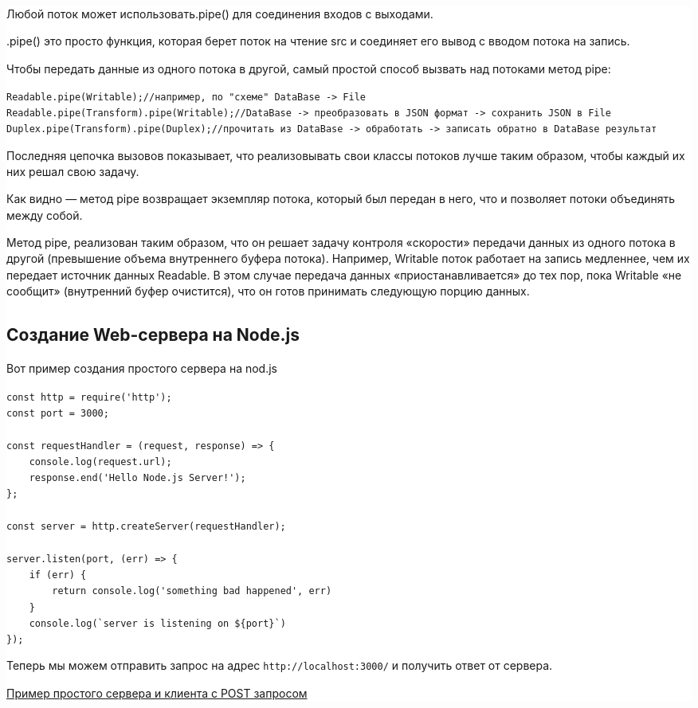Любой поток может использовать.pipe() для соединения входов с выходами.

.pipe() это просто функция, которая берет поток на чтение src и соединяет его вывод с вводом потока на запись.

Чтобы передать данные из одного потока в другой, самый простой способ вызвать над потоками метод pipe:

```
Readable.pipe(Writable);//например, по "схеме" DataBase -> File
Readable.pipe(Transform).pipe(Writable);//DataBase -> преобразовать в JSON формат -> сохранить JSON в File
Duplex.pipe(Transform).pipe(Duplex);//прочитать из DataBase -> обработать -> записать обратно в DataBase результат
```

Последняя цепочка вызовов показывает, что реализовывать свои классы потоков лучше таким образом, чтобы каждый их них решал свою задачу.

Как видно — метод pipe возвращает экземпляр потока, который был передан в него, что и позволяет потоки объединять между собой.

Метод pipe, реализован таким образом, что он решает задачу контроля «скорости» передачи данных из одного потока в другой (превышение объема внутреннего буфера потока). Например, Writable поток работает на запись медленнее, чем их передает источник данных Readable. В этом случае передача данных «приостанавливается» до тех пор, пока Writable «не сообщит» (внутренний буфер очистится), что он готов принимать следующую порцию данных.

## Создание Web-сервера на Node.js

Вот пример создания простого сервера на nod.js

```
const http = require('http');
const port = 3000;

const requestHandler = (request, response) => {
    console.log(request.url);
    response.end('Hello Node.js Server!');
};

const server = http.createServer(requestHandler);

server.listen(port, (err) => {
    if (err) {
        return console.log('something bad happened', err)
    }
    console.log(`server is listening on ${port}`)
});

```

Теперь мы можем отправить запрос на адрес `http://localhost:3000/` и получить ответ от сервера.

[Пример простого сервера и клиента с POST запросом](https://gist.github.com/umidjons/88fa0041e6dd583491dd83662d007d2c)
